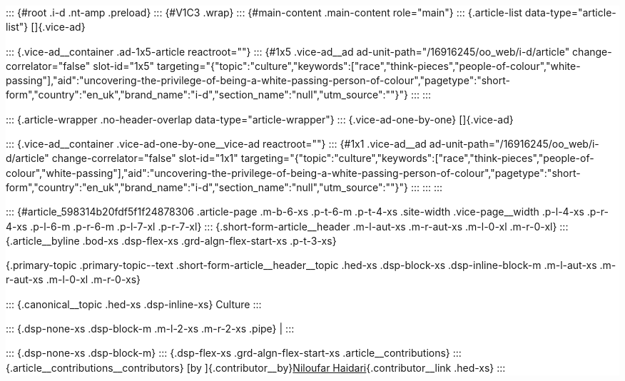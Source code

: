 ::: {#root .i-d .nt-amp .preload}
::: {#V1C3 .wrap}
::: {#main-content .main-content role="main"}
::: {.article-list data-type="article-list"}
[]{.vice-ad}

::: {.vice-ad__container .ad-1x5-article reactroot=""}
::: {#1x5 .vice-ad__ad ad-unit-path="/16916245/oo_web/i-d/article" change-correlator="false" slot-id="1x5" targeting="{\"topic\":\"culture\",\"keywords\":[\"race\",\"think-pieces\",\"people-of-colour\",\"white-passing\"],\"aid\":\"uncovering-the-privilege-of-being-a-white-passing-person-of-colour\",\"pagetype\":\"short-form\",\"country\":\"en_uk\",\"brand_name\":\"i-d\",\"section_name\":\"null\",\"utm_source\":\"\"}"}
:::
:::

::: {.article-wrapper .no-header-overlap data-type="article-wrapper"}
::: {.vice-ad-one-by-one}
[]{.vice-ad}

::: {.vice-ad__container .vice-ad-one-by-one__vice-ad reactroot=""}
::: {#1x1 .vice-ad__ad ad-unit-path="/16916245/oo_web/i-d/article" change-correlator="false" slot-id="1x1" targeting="{\"topic\":\"culture\",\"keywords\":[\"race\",\"think-pieces\",\"people-of-colour\",\"white-passing\"],\"aid\":\"uncovering-the-privilege-of-being-a-white-passing-person-of-colour\",\"pagetype\":\"short-form\",\"country\":\"en_uk\",\"brand_name\":\"i-d\",\"section_name\":\"null\",\"utm_source\":\"\"}"}
:::
:::
:::

::: {#article_598314b20fdf5f1f24878306 .article-page .m-b-6-xs .p-t-6-m .p-t-4-xs .site-width .vice-page__width .p-l-4-xs .p-r-4-xs .p-l-6-m .p-r-6-m .p-l-7-xl .p-r-7-xl}
::: {.short-form-article__header .m-l-aut-xs .m-r-aut-xs .m-l-0-xl .m-r-0-xl}
::: {.article__byline .bod-xs .dsp-flex-xs .grd-algn-flex-start-xs .p-t-3-xs}
<div>

[](/en_uk/topic/culture){.primary-topic .primary-topic--text
.short-form-article__header__topic .hed-xs .dsp-block-xs
.dsp-inline-block-m .m-l-aut-xs .m-r-aut-xs .m-l-0-xl .m-r-0-xs}

::: {.canonical__topic .hed-xs .dsp-inline-xs}
Culture
:::

</div>

::: {.dsp-none-xs .dsp-block-m .m-l-2-xs .m-r-2-xs .pipe}
\|
:::

::: {.dsp-none-xs .dsp-block-m}
::: {.dsp-flex-xs .grd-algn-flex-start-xs .article__contributions}
::: {.article__contributions__contributors}
[by ]{.contributor__by}[Niloufar
Haidari](/en_uk/contributor/niloufar-haidari "Niloufar Haidari"){.contributor__link
.hed-xs}
:::
